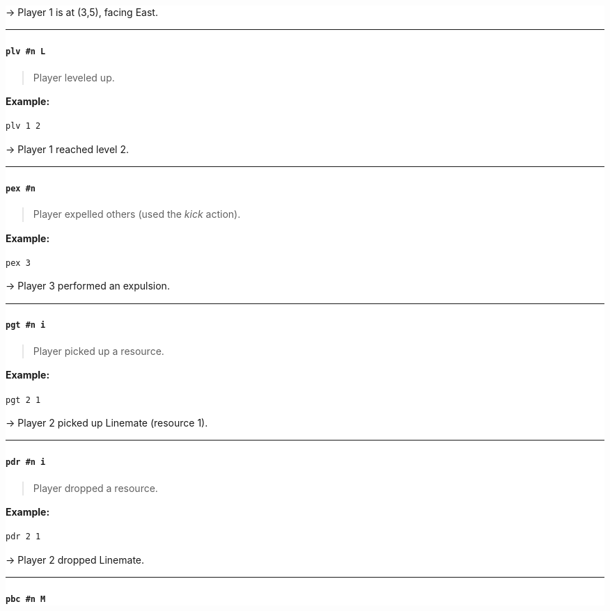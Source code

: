 → Player 1 is at (3,5), facing East.

---

#### `plv #n L`

> Player leveled up.

**Example:**

```
plv 1 2
```

→ Player 1 reached level 2.

---

#### `pex #n`

> Player expelled others (used the *kick* action).

**Example:**

```
pex 3
```

→ Player 3 performed an expulsion.

---

#### `pgt #n i`

> Player picked up a resource.

**Example:**

```
pgt 2 1
```

→ Player 2 picked up Linemate (resource 1).

---

#### `pdr #n i`

> Player dropped a resource.

**Example:**

```
pdr 2 1
```

→ Player 2 dropped Linemate.

---

#### `pbc #n M`
